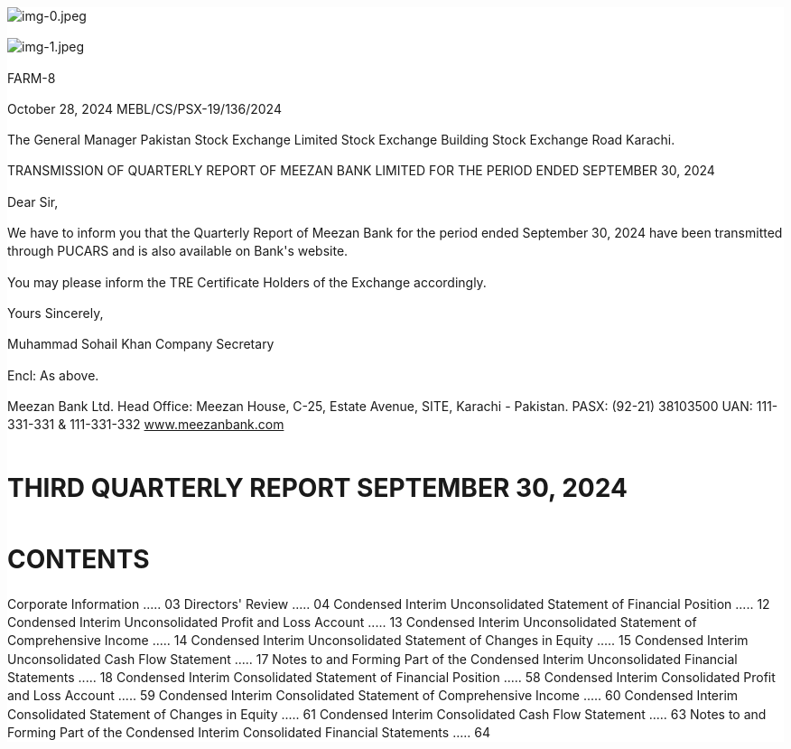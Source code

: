 

![img-0.jpeg](img-0.jpeg)

![img-1.jpeg](img-1.jpeg)

FARM-8

October 28, 2024 MEBL/CS/PSX-19/136/2024

The General Manager
Pakistan Stock Exchange Limited
Stock Exchange Building
Stock Exchange Road
Karachi.

TRANSMISSION OF QUARTERLY REPORT OF MEEZAN BANK LIMITED FOR THE PERIOD ENDED SEPTEMBER 30, 2024

Dear Sir,

We have to inform you that the Quarterly Report of Meezan Bank for the period ended September 30, 2024 have been transmitted through PUCARS and is also available on Bank's website.

You may please inform the TRE Certificate Holders of the Exchange accordingly.

Yours Sincerely,

Muhammad Sohail Khan
Company Secretary

Encl: As above.

Meezan Bank Ltd.
Head Office: Meezan House, C-25, Estate Avenue, SITE, Karachi - Pakistan.
PASX: (92-21) 38103500
UAN: 111-331-331 & 111-331-332
www.meezanbank.com





# THIRD QUARTERLY REPORT SEPTEMBER 30, 2024





# CONTENTS 

Corporate Information ..... 03
Directors' Review ..... 04
Condensed Interim Unconsolidated Statement of Financial Position ..... 12
Condensed Interim Unconsolidated Profit and Loss Account ..... 13
Condensed Interim Unconsolidated Statement of Comprehensive Income ..... 14
Condensed Interim Unconsolidated Statement of Changes in Equity ..... 15
Condensed Interim Unconsolidated Cash Flow Statement ..... 17
Notes to and Forming Part of the Condensed Interim Unconsolidated Financial Statements ..... 18
Condensed Interim Consolidated Statement of Financial Position ..... 58
Condensed Interim Consolidated Profit and Loss Account ..... 59
Condensed Interim Consolidated Statement of Comprehensive Income ..... 60
Condensed Interim Consolidated Statement of Changes in Equity ..... 61
Condensed Interim Consolidated Cash Flow Statement ..... 63
Notes to and Forming Part of the Condensed Interim Consolidated Financial Statements ..... 64
